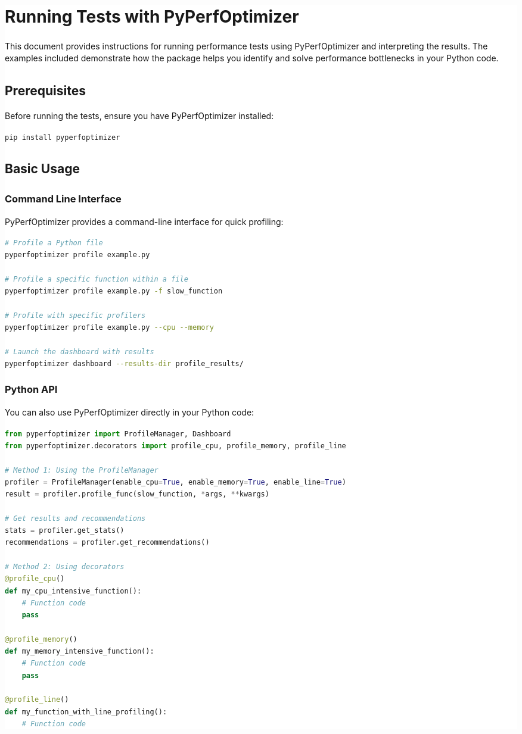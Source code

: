 # Running Tests with PyPerfOptimizer

This document provides instructions for running performance tests using PyPerfOptimizer and interpreting the results. The examples included demonstrate how the package helps you identify and solve performance bottlenecks in your Python code.

## Prerequisites

Before running the tests, ensure you have PyPerfOptimizer installed:

```bash
pip install pyperfoptimizer
```

## Basic Usage

### Command Line Interface

PyPerfOptimizer provides a command-line interface for quick profiling:

```bash
# Profile a Python file
pyperfoptimizer profile example.py

# Profile a specific function within a file
pyperfoptimizer profile example.py -f slow_function

# Profile with specific profilers
pyperfoptimizer profile example.py --cpu --memory

# Launch the dashboard with results
pyperfoptimizer dashboard --results-dir profile_results/
```

### Python API

You can also use PyPerfOptimizer directly in your Python code:

```python
from pyperfoptimizer import ProfileManager, Dashboard
from pyperfoptimizer.decorators import profile_cpu, profile_memory, profile_line

# Method 1: Using the ProfileManager
profiler = ProfileManager(enable_cpu=True, enable_memory=True, enable_line=True)
result = profiler.profile_func(slow_function, *args, **kwargs)

# Get results and recommendations
stats = profiler.get_stats()
recommendations = profiler.get_recommendations()

# Method 2: Using decorators
@profile_cpu()
def my_cpu_intensive_function():
    # Function code
    pass

@profile_memory()
def my_memory_intensive_function():
    # Function code
    pass

@profile_line()
def my_function_with_line_profiling():
    # Function code
```